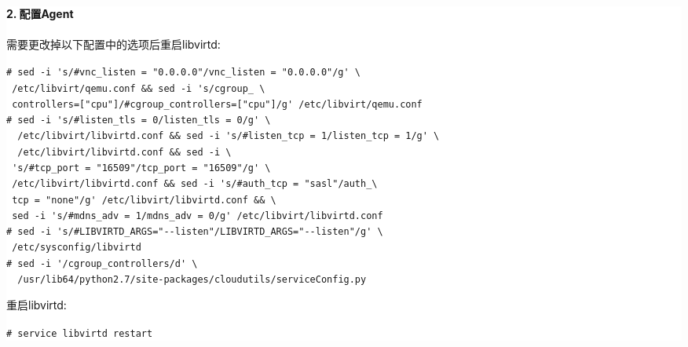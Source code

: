 #### 2. 配置Agent
需要更改掉以下配置中的选项后重启libvirtd:    

```
# sed -i 's/#vnc_listen = "0.0.0.0"/vnc_listen = "0.0.0.0"/g' \ 
 /etc/libvirt/qemu.conf && sed -i 's/cgroup_ \ 
 controllers=["cpu"]/#cgroup_controllers=["cpu"]/g' /etc/libvirt/qemu.conf
# sed -i 's/#listen_tls = 0/listen_tls = 0/g' \ 
  /etc/libvirt/libvirtd.conf && sed -i 's/#listen_tcp = 1/listen_tcp = 1/g' \
  /etc/libvirt/libvirtd.conf && sed -i \ 
 's/#tcp_port = "16509"/tcp_port = "16509"/g' \
 /etc/libvirt/libvirtd.conf && sed -i 's/#auth_tcp = "sasl"/auth_\
 tcp = "none"/g' /etc/libvirt/libvirtd.conf && \
 sed -i 's/#mdns_adv = 1/mdns_adv = 0/g' /etc/libvirt/libvirtd.conf
# sed -i 's/#LIBVIRTD_ARGS="--listen"/LIBVIRTD_ARGS="--listen"/g' \
 /etc/sysconfig/libvirtd 
# sed -i '/cgroup_controllers/d' \
  /usr/lib64/python2.7/site-packages/cloudutils/serviceConfig.py
```

重启libvirtd:    

```
# service libvirtd restart
```

